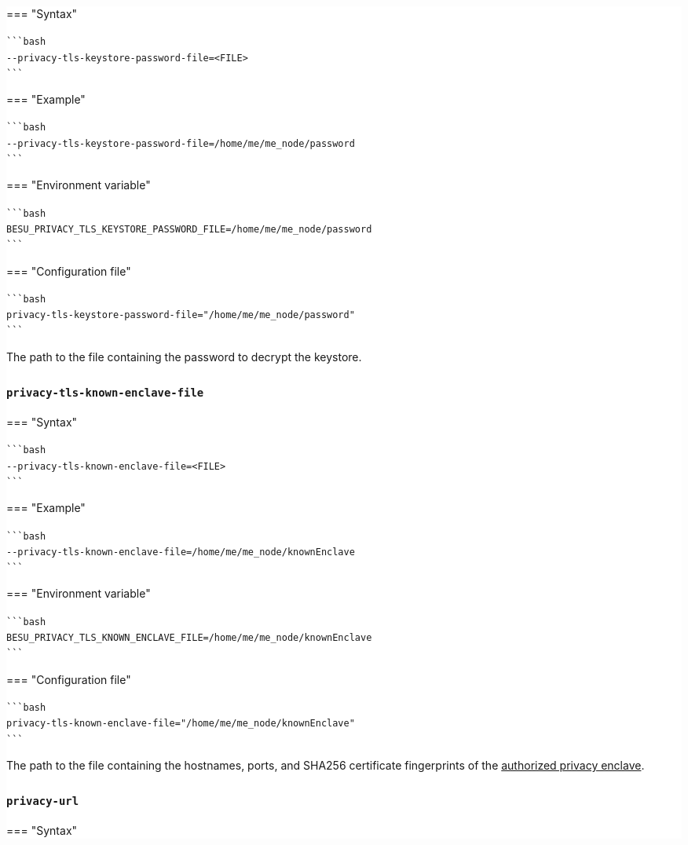 === "Syntax"

    ```bash
    --privacy-tls-keystore-password-file=<FILE>
    ```

=== "Example"

    ```bash
    --privacy-tls-keystore-password-file=/home/me/me_node/password
    ```

=== "Environment variable"

    ```bash
    BESU_PRIVACY_TLS_KEYSTORE_PASSWORD_FILE=/home/me/me_node/password
    ```

=== "Configuration file"

    ```bash
    privacy-tls-keystore-password-file="/home/me/me_node/password"
    ```

The path to the file containing the password to decrypt the keystore.

### `privacy-tls-known-enclave-file`

=== "Syntax"

    ```bash
    --privacy-tls-known-enclave-file=<FILE>
    ```

=== "Example"

    ```bash
    --privacy-tls-known-enclave-file=/home/me/me_node/knownEnclave
    ```

=== "Environment variable"

    ```bash
    BESU_PRIVACY_TLS_KNOWN_ENCLAVE_FILE=/home/me/me_node/knownEnclave
    ```

=== "Configuration file"

    ```bash
    privacy-tls-known-enclave-file="/home/me/me_node/knownEnclave"
    ```

The path to the file containing the hostnames, ports, and SHA256 certificate fingerprints of the
[authorized privacy enclave](../../HowTo/Configure/TLS/Configure-TLS.md#create-the-known-servers-file).

### `privacy-url`

=== "Syntax"
